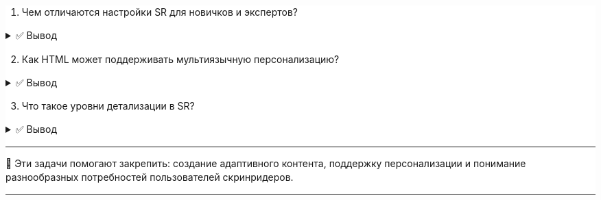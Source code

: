 1. Чем отличаются настройки SR для новичков и экспертов?

<details><summary>✅ Вывод</summary></details>

2. Как HTML может поддерживать мультиязычную персонализацию?

<details><summary>✅ Вывод</summary></details>

3. Что такое уровни детализации в SR?

<details><summary>✅ Вывод</summary></details>

---

🎉 Эти задачи помогают закрепить: создание адаптивного контента, поддержку персонализации и понимание разнообразных потребностей пользователей скринридеров.

---
